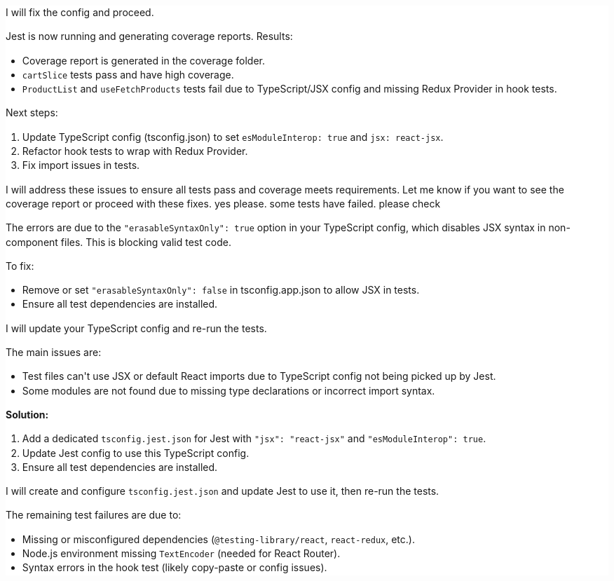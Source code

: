 I will fix the config and proceed. 
```

```
Jest is now running and generating coverage reports. Results:
- Coverage report is generated in the coverage folder.
- `cartSlice` tests pass and have high coverage.
- `ProductList` and `useFetchProducts` tests fail due to TypeScript/JSX config and missing Redux Provider in hook tests.

Next steps:
1. Update TypeScript config (tsconfig.json) to set `esModuleInterop: true` and `jsx: react-jsx`.
2. Refactor hook tests to wrap with Redux Provider.
3. Fix import issues in tests.

I will address these issues to ensure all tests pass and coverage meets requirements. Let me know if you want to see the coverage report or proceed with these fixes.
</assistant>
<user>
yes please. some tests have failed. please check
</user>
<assistant>

```

```

```

```
The errors are due to the `"erasableSyntaxOnly": true` option in your TypeScript config, which disables JSX syntax in non-component files. This is blocking valid test code.

To fix:
- Remove or set `"erasableSyntaxOnly": false` in tsconfig.app.json to allow JSX in tests.
- Ensure all test dependencies are installed.

I will update your TypeScript config and re-run the tests. 
```

```
The main issues are:
- Test files can't use JSX or default React imports due to TypeScript config not being picked up by Jest.
- Some modules are not found due to missing type declarations or incorrect import syntax.

**Solution:**
1. Add a dedicated `tsconfig.jest.json` for Jest with `"jsx": "react-jsx"` and `"esModuleInterop": true`.
2. Update Jest config to use this TypeScript config.
3. Ensure all test dependencies are installed.

I will create and configure `tsconfig.jest.json` and update Jest to use it, then re-run the tests. 
```

```
The remaining test failures are due to:
- Missing or misconfigured dependencies (`@testing-library/react`, `react-redux`, etc.).
- Node.js environment missing `TextEncoder` (needed for React Router).
- Syntax errors in the hook test (likely copy-paste or config issues).
